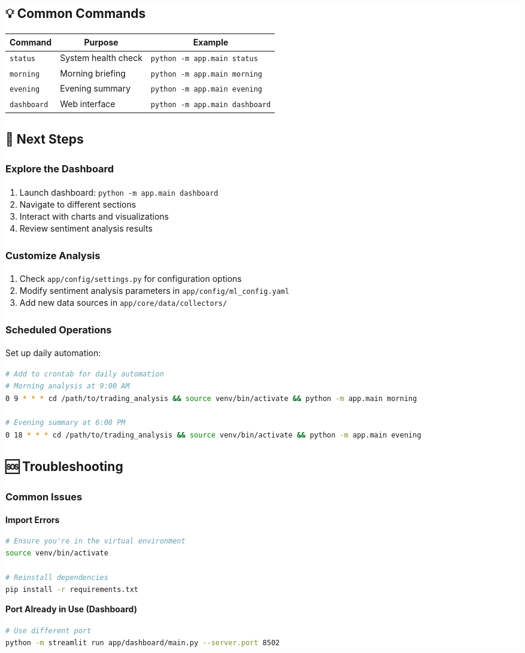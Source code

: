 ## 💡 Common Commands

| Command | Purpose | Example |
|---------|---------|---------|
| `status` | System health check | `python -m app.main status` |
| `morning` | Morning briefing | `python -m app.main morning` |
| `evening` | Evening summary | `python -m app.main evening` |
| `dashboard` | Web interface | `python -m app.main dashboard` |

## 🎯 Next Steps

### Explore the Dashboard
1. Launch dashboard: `python -m app.main dashboard`
2. Navigate to different sections
3. Interact with charts and visualizations
4. Review sentiment analysis results

### Customize Analysis
1. Check `app/config/settings.py` for configuration options
2. Modify sentiment analysis parameters in `app/config/ml_config.yaml`
3. Add new data sources in `app/core/data/collectors/`

### Scheduled Operations
Set up daily automation:
```bash
# Add to crontab for daily automation
# Morning analysis at 9:00 AM
0 9 * * * cd /path/to/trading_analysis && source venv/bin/activate && python -m app.main morning

# Evening summary at 6:00 PM
0 18 * * * cd /path/to/trading_analysis && source venv/bin/activate && python -m app.main evening
```

## 🆘 Troubleshooting

### Common Issues

**Import Errors**
```bash
# Ensure you're in the virtual environment
source venv/bin/activate

# Reinstall dependencies
pip install -r requirements.txt
```

**Port Already in Use (Dashboard)**
```bash
# Use different port
python -m streamlit run app/dashboard/main.py --server.port 8502
```
